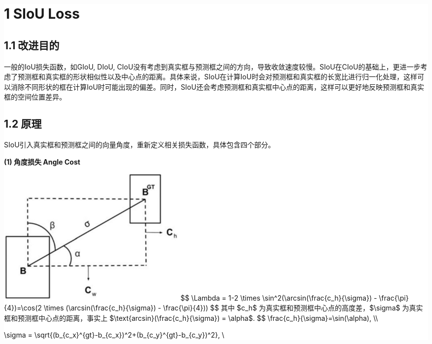 # 1 SIoU Loss

## 1.1 改进目的

一般的IoU损失函数，如GIoU, DIoU, CIoU没有考虑到真实框与预测框之间的方向，导致收敛速度较慢。SIoU在CIoU的基础上，更进一步考虑了预测框和真实框的形状相似性以及中心点的距离。具体来说，SIoU在计算IoU时会对预测框和真实框的长宽比进行归一化处理，这样可以消除不同形状的框在计算IoU时可能出现的偏差。同时，SIoU还会考虑预测框和真实框中心点的距离，这样可以更好地反映预测框和真实框的空间位置差异。

## 1.2 原理

SIoU引入真实框和预测框之间的向量角度，重新定义相关损失函数，具体包含四个部分。

**(1) 角度损失 Angle Cost**

<img src="../.assets/image-20230630213542290.png" alt="image-20230630213542290" style="zoom:50%;" />
$$
\Lambda = 1-2 \times \sin^2(\arcsin(\frac{c_h}{\sigma}) - \frac{\pi}{4})=\cos(2 \times (\arcsin(\frac{c_h}{\sigma}) - \frac{\pi}{4}))
$$
其中 $c_h$ 为真实框和预测框中心点的高度差，$\sigma$ 为真实框和预测框中心点的距离，事实上 $\text{arcsin}(\frac{c_h}{\sigma}) = \alpha$.
$$
\frac{c_h}{\sigma}=\sin(\alpha), \\

 \sigma = \sqrt{(b_{c_x}^{gt}-b_{c_x})^2+(b_{c_y}^{gt}-b_{c_y})^2}, \\
